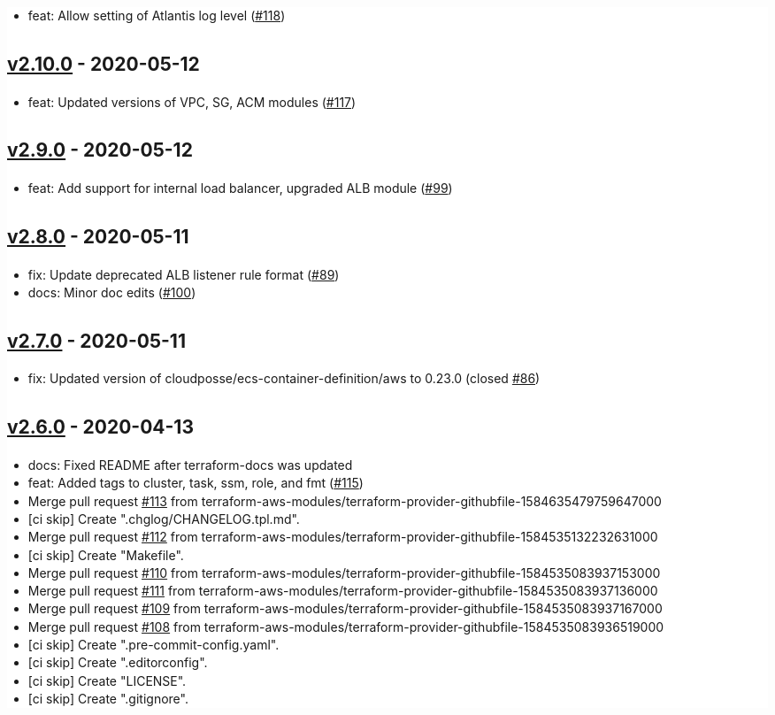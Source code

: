 - feat: Allow setting of Atlantis log level ([#118](https://github.com/terraform-aws-modules/terraform-aws-atlantis/issues/118))


<a name="v2.10.0"></a>
## [v2.10.0] - 2020-05-12

- feat: Updated versions of VPC, SG, ACM modules ([#117](https://github.com/terraform-aws-modules/terraform-aws-atlantis/issues/117))


<a name="v2.9.0"></a>
## [v2.9.0] - 2020-05-12

- feat: Add support for internal load balancer, upgraded ALB module ([#99](https://github.com/terraform-aws-modules/terraform-aws-atlantis/issues/99))


<a name="v2.8.0"></a>
## [v2.8.0] - 2020-05-11

- fix: Update deprecated ALB listener rule format ([#89](https://github.com/terraform-aws-modules/terraform-aws-atlantis/issues/89))
- docs: Minor doc edits ([#100](https://github.com/terraform-aws-modules/terraform-aws-atlantis/issues/100))


<a name="v2.7.0"></a>
## [v2.7.0] - 2020-05-11

- fix: Updated version of cloudposse/ecs-container-definition/aws to 0.23.0 (closed [#86](https://github.com/terraform-aws-modules/terraform-aws-atlantis/issues/86))


<a name="v2.6.0"></a>
## [v2.6.0] - 2020-04-13

- docs: Fixed README after terraform-docs was updated
- feat: Added tags to cluster, task, ssm, role, and fmt ([#115](https://github.com/terraform-aws-modules/terraform-aws-atlantis/issues/115))
- Merge pull request [#113](https://github.com/terraform-aws-modules/terraform-aws-atlantis/issues/113) from terraform-aws-modules/terraform-provider-githubfile-1584635479759647000
- [ci skip] Create ".chglog/CHANGELOG.tpl.md".
- Merge pull request [#112](https://github.com/terraform-aws-modules/terraform-aws-atlantis/issues/112) from terraform-aws-modules/terraform-provider-githubfile-1584535132232631000
- [ci skip] Create "Makefile".
- Merge pull request [#110](https://github.com/terraform-aws-modules/terraform-aws-atlantis/issues/110) from terraform-aws-modules/terraform-provider-githubfile-1584535083937153000
- Merge pull request [#111](https://github.com/terraform-aws-modules/terraform-aws-atlantis/issues/111) from terraform-aws-modules/terraform-provider-githubfile-1584535083937136000
- Merge pull request [#109](https://github.com/terraform-aws-modules/terraform-aws-atlantis/issues/109) from terraform-aws-modules/terraform-provider-githubfile-1584535083937167000
- Merge pull request [#108](https://github.com/terraform-aws-modules/terraform-aws-atlantis/issues/108) from terraform-aws-modules/terraform-provider-githubfile-1584535083936519000
- [ci skip] Create ".pre-commit-config.yaml".
- [ci skip] Create ".editorconfig".
- [ci skip] Create "LICENSE".
- [ci skip] Create ".gitignore".


[Unreleased]: https://github.com/terraform-aws-modules/terraform-aws-atlantis/compare/v2.38.0...HEAD
[v2.38.0]: https://github.com/terraform-aws-modules/terraform-aws-atlantis/compare/v2.37.0...v2.38.0
[v2.37.0]: https://github.com/terraform-aws-modules/terraform-aws-atlantis/compare/v2.36.0...v2.37.0
[v2.36.0]: https://github.com/terraform-aws-modules/terraform-aws-atlantis/compare/v2.35.0...v2.36.0
[v2.35.0]: https://github.com/terraform-aws-modules/terraform-aws-atlantis/compare/v2.34.0...v2.35.0
[v2.34.0]: https://github.com/terraform-aws-modules/terraform-aws-atlantis/compare/v2.33.0...v2.34.0
[v2.33.0]: https://github.com/terraform-aws-modules/terraform-aws-atlantis/compare/v2.32.0...v2.33.0
[v2.32.0]: https://github.com/terraform-aws-modules/terraform-aws-atlantis/compare/v2.31.0...v2.32.0
[v2.31.0]: https://github.com/terraform-aws-modules/terraform-aws-atlantis/compare/v2.30.0...v2.31.0
[v2.30.0]: https://github.com/terraform-aws-modules/terraform-aws-atlantis/compare/v2.29.0...v2.30.0
[v2.29.0]: https://github.com/terraform-aws-modules/terraform-aws-atlantis/compare/v2.28.0...v2.29.0
[v2.28.0]: https://github.com/terraform-aws-modules/terraform-aws-atlantis/compare/v2.27.0...v2.28.0
[v2.27.0]: https://github.com/terraform-aws-modules/terraform-aws-atlantis/compare/v2.26.0...v2.27.0
[v2.26.0]: https://github.com/terraform-aws-modules/terraform-aws-atlantis/compare/v2.25.0...v2.26.0
[v2.25.0]: https://github.com/terraform-aws-modules/terraform-aws-atlantis/compare/v2.24.0...v2.25.0
[v2.24.0]: https://github.com/terraform-aws-modules/terraform-aws-atlantis/compare/v2.23.0...v2.24.0
[v2.23.0]: https://github.com/terraform-aws-modules/terraform-aws-atlantis/compare/v2.22.0...v2.23.0
[v2.22.0]: https://github.com/terraform-aws-modules/terraform-aws-atlantis/compare/v2.21.0...v2.22.0
[v2.21.0]: https://github.com/terraform-aws-modules/terraform-aws-atlantis/compare/v2.20.0...v2.21.0
[v2.20.0]: https://github.com/terraform-aws-modules/terraform-aws-atlantis/compare/v2.19.0...v2.20.0
[v2.19.0]: https://github.com/terraform-aws-modules/terraform-aws-atlantis/compare/v2.18.0...v2.19.0
[v2.18.0]: https://github.com/terraform-aws-modules/terraform-aws-atlantis/compare/v2.17.0...v2.18.0
[v2.17.0]: https://github.com/terraform-aws-modules/terraform-aws-atlantis/compare/v2.16.0...v2.17.0
[v2.16.0]: https://github.com/terraform-aws-modules/terraform-aws-atlantis/compare/v2.15.0...v2.16.0
[v2.15.0]: https://github.com/terraform-aws-modules/terraform-aws-atlantis/compare/v2.14.0...v2.15.0
[v2.14.0]: https://github.com/terraform-aws-modules/terraform-aws-atlantis/compare/v2.13.0...v2.14.0
[v2.13.0]: https://github.com/terraform-aws-modules/terraform-aws-atlantis/compare/v2.12.0...v2.13.0
[v2.12.0]: https://github.com/terraform-aws-modules/terraform-aws-atlantis/compare/v2.11.0...v2.12.0
[v2.11.0]: https://github.com/terraform-aws-modules/terraform-aws-atlantis/compare/v2.10.0...v2.11.0
[v2.10.0]: https://github.com/terraform-aws-modules/terraform-aws-atlantis/compare/v2.9.0...v2.10.0
[v2.9.0]: https://github.com/terraform-aws-modules/terraform-aws-atlantis/compare/v2.8.0...v2.9.0
[v2.8.0]: https://github.com/terraform-aws-modules/terraform-aws-atlantis/compare/v2.7.0...v2.8.0
[v2.7.0]: https://github.com/terraform-aws-modules/terraform-aws-atlantis/compare/v2.6.0...v2.7.0
[v2.6.0]: https://github.com/terraform-aws-modules/terraform-aws-atlantis/compare/v2.5.0...v2.6.0
[v2.5.0]: https://github.com/terraform-aws-modules/terraform-aws-atlantis/compare/v2.4.0...v2.5.0
[v2.4.0]: https://github.com/terraform-aws-modules/terraform-aws-atlantis/compare/v2.3.0...v2.4.0
[v2.3.0]: https://github.com/terraform-aws-modules/terraform-aws-atlantis/compare/v2.2.0...v2.3.0
[v2.2.0]: https://github.com/terraform-aws-modules/terraform-aws-atlantis/compare/v2.1.0...v2.2.0
[v2.1.0]: https://github.com/terraform-aws-modules/terraform-aws-atlantis/compare/v2.0.0...v2.1.0
[v2.0.0]: https://github.com/terraform-aws-modules/terraform-aws-atlantis/compare/v1.18.0...v2.0.0
[v1.18.0]: https://github.com/terraform-aws-modules/terraform-aws-atlantis/compare/v1.17.0...v1.18.0
[v1.17.0]: https://github.com/terraform-aws-modules/terraform-aws-atlantis/compare/v1.16.0...v1.17.0
[v1.16.0]: https://github.com/terraform-aws-modules/terraform-aws-atlantis/compare/v1.15.0...v1.16.0
[v1.15.0]: https://github.com/terraform-aws-modules/terraform-aws-atlantis/compare/v1.14.0...v1.15.0
[v1.14.0]: https://github.com/terraform-aws-modules/terraform-aws-atlantis/compare/v1.13.0...v1.14.0
[v1.13.0]: https://github.com/terraform-aws-modules/terraform-aws-atlantis/compare/v1.12.0...v1.13.0
[v1.12.0]: https://github.com/terraform-aws-modules/terraform-aws-atlantis/compare/v1.11.0...v1.12.0
[v1.11.0]: https://github.com/terraform-aws-modules/terraform-aws-atlantis/compare/v1.10.0...v1.11.0
[v1.10.0]: https://github.com/terraform-aws-modules/terraform-aws-atlantis/compare/v1.9.0...v1.10.0
[v1.9.0]: https://github.com/terraform-aws-modules/terraform-aws-atlantis/compare/v1.8.0...v1.9.0
[v1.8.0]: https://github.com/terraform-aws-modules/terraform-aws-atlantis/compare/v1.7.1...v1.8.0
[v1.7.1]: https://github.com/terraform-aws-modules/terraform-aws-atlantis/compare/v1.7.0...v1.7.1
[v1.7.0]: https://github.com/terraform-aws-modules/terraform-aws-atlantis/compare/v1.6.1...v1.7.0
[v1.6.1]: https://github.com/terraform-aws-modules/terraform-aws-atlantis/compare/v1.6.0...v1.6.1
[v1.6.0]: https://github.com/terraform-aws-modules/terraform-aws-atlantis/compare/v1.5.1...v1.6.0
[v1.5.1]: https://github.com/terraform-aws-modules/terraform-aws-atlantis/compare/v1.5.0...v1.5.1
[v1.5.0]: https://github.com/terraform-aws-modules/terraform-aws-atlantis/compare/v1.4.1...v1.5.0
[v1.4.1]: https://github.com/terraform-aws-modules/terraform-aws-atlantis/compare/v1.4.0...v1.4.1
[v1.4.0]: https://github.com/terraform-aws-modules/terraform-aws-atlantis/compare/v1.3.0...v1.4.0
[v1.3.0]: https://github.com/terraform-aws-modules/terraform-aws-atlantis/compare/v1.2.0...v1.3.0
[v1.2.0]: https://github.com/terraform-aws-modules/terraform-aws-atlantis/compare/v1.1.1...v1.2.0
[v1.1.1]: https://github.com/terraform-aws-modules/terraform-aws-atlantis/compare/v1.1.0...v1.1.1
[v1.1.0]: https://github.com/terraform-aws-modules/terraform-aws-atlantis/compare/v1.0.0...v1.1.0